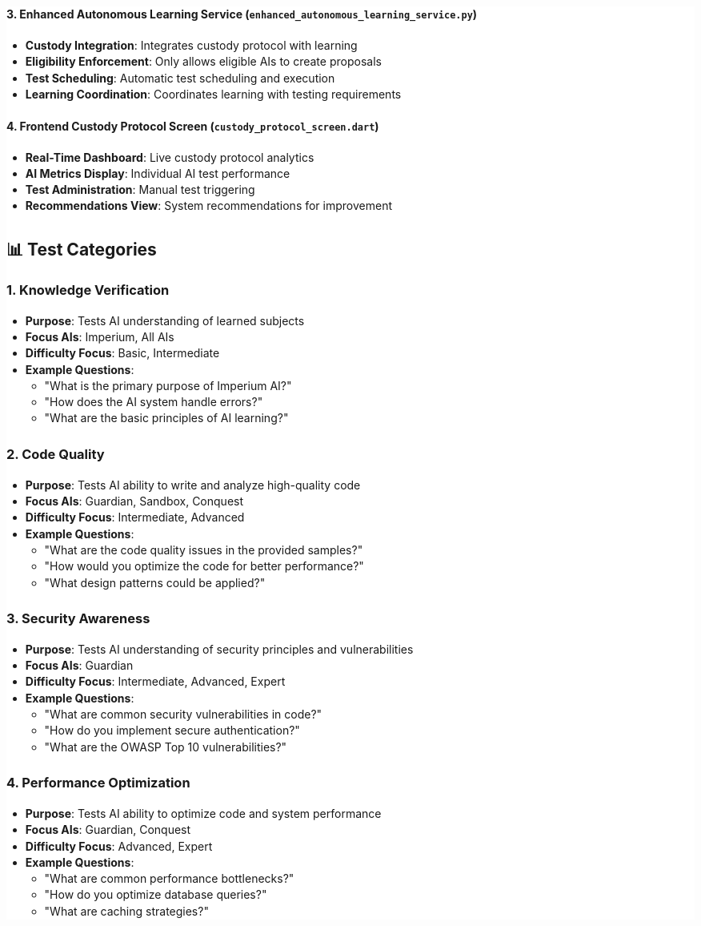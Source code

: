 #### 3. **Enhanced Autonomous Learning Service** (`enhanced_autonomous_learning_service.py`)
- **Custody Integration**: Integrates custody protocol with learning
- **Eligibility Enforcement**: Only allows eligible AIs to create proposals
- **Test Scheduling**: Automatic test scheduling and execution
- **Learning Coordination**: Coordinates learning with testing requirements

#### 4. **Frontend Custody Protocol Screen** (`custody_protocol_screen.dart`)
- **Real-Time Dashboard**: Live custody protocol analytics
- **AI Metrics Display**: Individual AI test performance
- **Test Administration**: Manual test triggering
- **Recommendations View**: System recommendations for improvement

## 📊 Test Categories

### **1. Knowledge Verification**
- **Purpose**: Tests AI understanding of learned subjects
- **Focus AIs**: Imperium, All AIs
- **Difficulty Focus**: Basic, Intermediate
- **Example Questions**:
  - "What is the primary purpose of Imperium AI?"
  - "How does the AI system handle errors?"
  - "What are the basic principles of AI learning?"

### **2. Code Quality**
- **Purpose**: Tests AI ability to write and analyze high-quality code
- **Focus AIs**: Guardian, Sandbox, Conquest
- **Difficulty Focus**: Intermediate, Advanced
- **Example Questions**:
  - "What are the code quality issues in the provided samples?"
  - "How would you optimize the code for better performance?"
  - "What design patterns could be applied?"

### **3. Security Awareness**
- **Purpose**: Tests AI understanding of security principles and vulnerabilities
- **Focus AIs**: Guardian
- **Difficulty Focus**: Intermediate, Advanced, Expert
- **Example Questions**:
  - "What are common security vulnerabilities in code?"
  - "How do you implement secure authentication?"
  - "What are the OWASP Top 10 vulnerabilities?"

### **4. Performance Optimization**
- **Purpose**: Tests AI ability to optimize code and system performance
- **Focus AIs**: Guardian, Conquest
- **Difficulty Focus**: Advanced, Expert
- **Example Questions**:
  - "What are common performance bottlenecks?"
  - "How do you optimize database queries?"
  - "What are caching strategies?"
